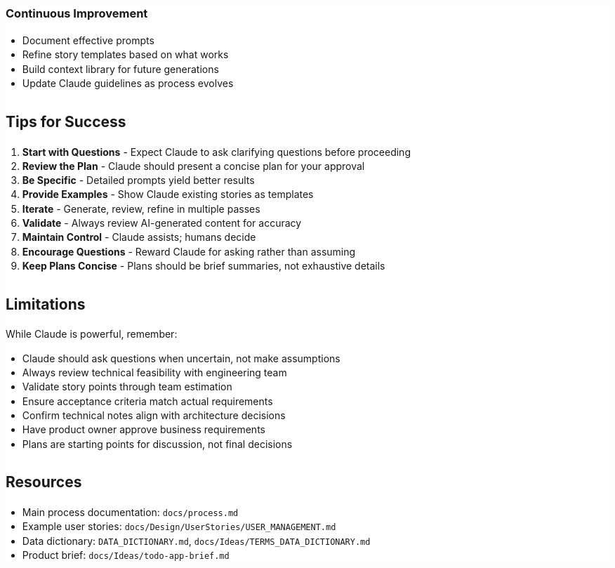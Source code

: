 ### Continuous Improvement
- Document effective prompts
- Refine story templates based on what works
- Build context library for future generations
- Update Claude guidelines as process evolves

## Tips for Success

1. **Start with Questions** - Expect Claude to ask clarifying questions before proceeding
2. **Review the Plan** - Claude should present a concise plan for your approval
3. **Be Specific** - Detailed prompts yield better results
4. **Provide Examples** - Show Claude existing stories as templates
5. **Iterate** - Generate, review, refine in multiple passes
6. **Validate** - Always review AI-generated content for accuracy
7. **Maintain Control** - Claude assists; humans decide
8. **Encourage Questions** - Reward Claude for asking rather than assuming
9. **Keep Plans Concise** - Plans should be brief summaries, not exhaustive details

## Limitations

While Claude is powerful, remember:
- Claude should ask questions when uncertain, not make assumptions
- Always review technical feasibility with engineering team
- Validate story points through team estimation
- Ensure acceptance criteria match actual requirements
- Confirm technical notes align with architecture decisions
- Have product owner approve business requirements
- Plans are starting points for discussion, not final decisions

## Resources

- Main process documentation: `docs/process.md`
- Example user stories: `docs/Design/UserStories/USER_MANAGEMENT.md`
- Data dictionary: `DATA_DICTIONARY.md`, `docs/Ideas/TERMS_DATA_DICTIONARY.md`
- Product brief: `docs/Ideas/todo-app-brief.md`
